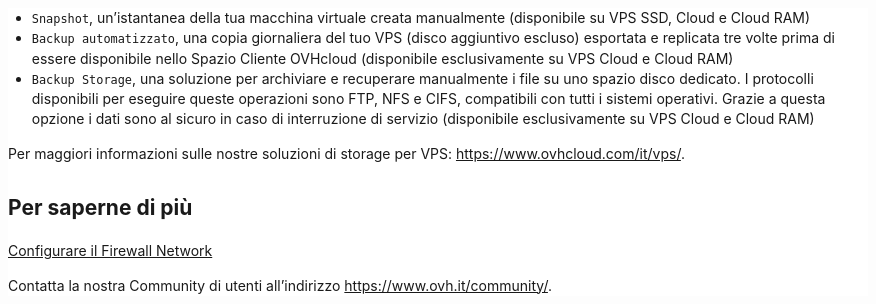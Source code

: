 - `Snapshot`, un’istantanea della tua macchina virtuale creata manualmente (disponibile su VPS SSD, Cloud e Cloud RAM)
- `Backup automatizzato`, una copia giornaliera del tuo VPS (disco aggiuntivo escluso) esportata e replicata tre volte prima di essere disponibile nello Spazio Cliente OVHcloud (disponibile esclusivamente su VPS Cloud e Cloud RAM)
- `Backup Storage`, una soluzione per archiviare e recuperare manualmente i file su uno spazio disco dedicato. I protocolli disponibili per eseguire queste operazioni sono FTP, NFS e CIFS, compatibili con tutti i sistemi operativi. Grazie a questa opzione i dati sono al sicuro in caso di interruzione di servizio (disponibile esclusivamente su VPS Cloud e Cloud RAM)

Per maggiori informazioni sulle nostre soluzioni di storage per VPS: <https://www.ovhcloud.com/it/vps/>.

## Per saperne di più

[Configurare il Firewall Network](https://docs.ovh.com/it/dedicated/firewall-network/)

Contatta la nostra Community di utenti all’indirizzo <https://www.ovh.it/community/>.
